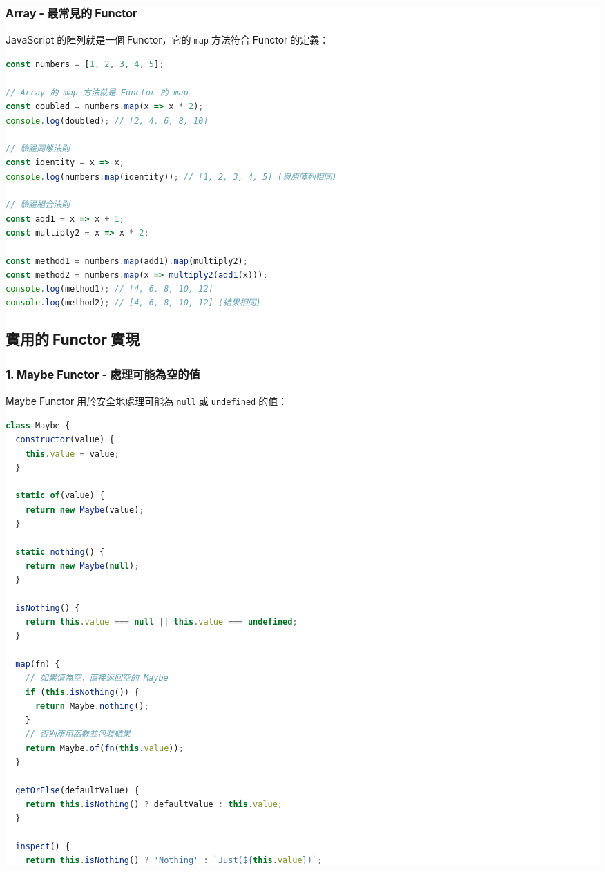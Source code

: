 ### Array - 最常見的 Functor

JavaScript 的陣列就是一個 Functor，它的 `map` 方法符合 Functor 的定義：

```javascript
const numbers = [1, 2, 3, 4, 5];

// Array 的 map 方法就是 Functor 的 map
const doubled = numbers.map(x => x * 2);
console.log(doubled); // [2, 4, 6, 8, 10]

// 驗證同態法則
const identity = x => x;
console.log(numbers.map(identity)); // [1, 2, 3, 4, 5] (與原陣列相同)

// 驗證組合法則
const add1 = x => x + 1;
const multiply2 = x => x * 2;

const method1 = numbers.map(add1).map(multiply2);
const method2 = numbers.map(x => multiply2(add1(x)));
console.log(method1); // [4, 6, 8, 10, 12]
console.log(method2); // [4, 6, 8, 10, 12] (結果相同)
```

## 實用的 Functor 實現

### 1. Maybe Functor - 處理可能為空的值

Maybe Functor 用於安全地處理可能為 `null` 或 `undefined` 的值：

```javascript
class Maybe {
  constructor(value) {
    this.value = value;
  }
  
  static of(value) {
    return new Maybe(value);
  }
  
  static nothing() {
    return new Maybe(null);
  }
  
  isNothing() {
    return this.value === null || this.value === undefined;
  }
  
  map(fn) {
    // 如果值為空，直接返回空的 Maybe
    if (this.isNothing()) {
      return Maybe.nothing();
    }
    // 否則應用函數並包裝結果
    return Maybe.of(fn(this.value));
  }
  
  getOrElse(defaultValue) {
    return this.isNothing() ? defaultValue : this.value;
  }
  
  inspect() {
    return this.isNothing() ? 'Nothing' : `Just(${this.value})`;
```